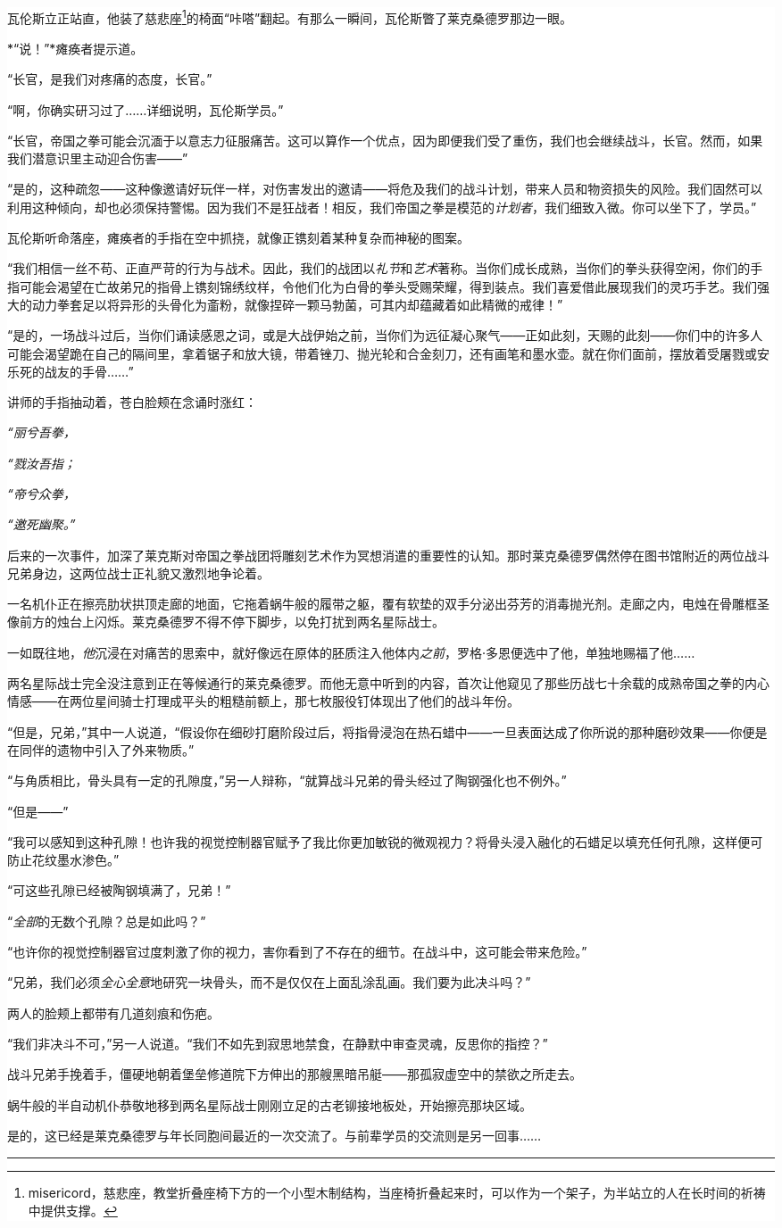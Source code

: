 瓦伦斯立正站直，他装了慈悲座[^6]的椅面“咔嗒”翻起。有那么一瞬间，瓦伦斯瞥了莱克桑德罗那边一眼。

*“说！”*瘫痪者提示道。

“长官，是我们对疼痛的态度，长官。”

“啊，你确实研习过了……详细说明，瓦伦斯学员。”

“长官，帝国之拳可能会沉湎于以意志力征服痛苦。这可以算作一个优点，因为即便我们受了重伤，我们也会继续战斗，长官。然而，如果我们潜意识里主动迎合伤害——”

“是的，这种疏忽——这种像邀请好玩伴一样，对伤害发出的邀请——将危及我们的战斗计划，带来人员和物资损失的风险。我们固然可以利用这种倾向，却也必须保持警惕。因为我们不是狂战者！相反，我们帝国之拳是模范的*计划者*，我们细致入微。你可以坐下了，学员。”

瓦伦斯听命落座，瘫痪者的手指在空中抓挠，就像正镌刻着某种复杂而神秘的图案。

“我们相信一丝不苟、正直严苛的行为与战术。因此，我们的战团以*礼节*和*艺术*著称。当你们成长成熟，当你们的拳头获得空闲，你们的手指可能会渴望在亡故弟兄的指骨上镌刻锦绣纹样，令他们化为白骨的拳头受赐荣耀，得到装点。我们喜爱借此展现我们的灵巧手艺。我们强大的动力拳套足以将异形的头骨化为齑粉，就像捏碎一颗马勃菌，可其内却蕴藏着如此精微的戒律！”

“是的，一场战斗过后，当你们诵读感恩之词，或是大战伊始之前，当你们为远征凝心聚气——正如此刻，天赐的此刻——你们中的许多人可能会渴望跪在自己的隔间里，拿着锯子和放大镜，带着锉刀、抛光轮和合金刻刀，还有画笔和墨水壶。就在你们面前，摆放着受屠戮或安乐死的战友的手骨……”

讲师的手指抽动着，苍白脸颊在念诵时涨红：

*“丽兮吾拳，*

*“戮汝吾指；*

*“帝兮众拳，*

*“邀死幽聚。”*

后来的一次事件，加深了莱克斯对帝国之拳战团将雕刻艺术作为冥想消遣的重要性的认知。那时莱克桑德罗偶然停在图书馆附近的两位战斗兄弟身边，这两位战士正礼貌又激烈地争论着。

一名机仆正在擦亮肋状拱顶走廊的地面，它拖着蜗牛般的履带之躯，覆有软垫的双手分泌出芬芳的消毒抛光剂。走廊之内，电烛在骨雕框圣像前方的烛台上闪烁。莱克桑德罗不得不停下脚步，以免打扰到两名星际战士。

一如既往地，*他*沉浸在对痛苦的思索中，就好像远在原体的胚质注入他体内*之前*，罗格·多恩便选中了他，单独地赐福了他……

两名星际战士完全没注意到正在等候通行的莱克桑德罗。而他无意中听到的内容，首次让他窥见了那些历战七十余载的成熟帝国之拳的内心情感——在两位星间骑士打理成平头的粗糙前额上，那七枚服役钉体现出了他们的战斗年份。

“但是，兄弟，”其中一人说道，“假设你在细砂打磨阶段过后，将指骨浸泡在热石蜡中——一旦表面达成了你所说的那种磨砂效果——你便是在同伴的遗物中引入了外来物质。”

“与角质相比，骨头具有一定的孔隙度，”另一人辩称，“就算战斗兄弟的骨头经过了陶钢强化也不例外。”

“但是——”

“我可以感知到这种孔隙！也许我的视觉控制器官赋予了我比你更加敏锐的微观视力？将骨头浸入融化的石蜡足以填充任何孔隙，这样便可防止花纹墨水渗色。”

“可这些孔隙已经被陶钢填满了，兄弟！”

“*全部*的无数个孔隙？总是如此吗？”

“也许你的视觉控制器官过度刺激了你的视力，害你看到了不存在的细节。在战斗中，这可能会带来危险。”

“兄弟，我们必须*全心全意*地研究一块骨头，而不是仅仅在上面乱涂乱画。我们要为此决斗吗？”

两人的脸颊上都带有几道刻痕和伤疤。

“我们非决斗不可，”另一人说道。“我们不如先到寂思地禁食，在静默中审查灵魂，反思你的指控？”

战斗兄弟手挽着手，僵硬地朝着堡垒修道院下方伸出的那艘黑暗吊艇——那孤寂虚空中的禁欲之所走去。

蜗牛般的半自动机仆恭敬地移到两名星际战士刚刚立足的古老铆接地板处，开始擦亮那块区域。

是的，这已经是莱克桑德罗与年长同胞间最近的一次交流了。与前辈学员的交流则是另一回事……

---

[^1]: Scriptory，源自scriptorium，指修道院中用于抄写和保存手稿的房间。
[^2]: religious experience，灵性经验，指由神圣力量而非普通自然过程引起的启示，被认为是与神的真正相遇；与理性主义（真理依赖推理演绎而不是感官）相对。
[^3]: 这种决斗是神罗传统，被称为“mensur”，是学院式的击剑比赛，Mensur一词本意为击剑手之间的规定距离。当参赛者受到至少1英寸长且流出至少一滴血的伤口时比赛结束，留下的伤疤被视为荣誉。学生们认为，只要观察一个人在严格的规章制度下挥舞利刃进行决斗，就能轻易判断他的品格，因此mensur被视为一种人格训练，即使在危险的情况下也能展现出风度和公正。
[^4]: Reclusiam隐修所，战团宗教场所，同时是圣物库。
[^5]: Even a dead Imperial Fist, as the saying went, kept his hand in。
[^6]: misericord，慈悲座，教堂折叠座椅下方的一个小型木制结构，当座椅折叠起来时，可以作为一个架子，为半站立的人在长时间的祈祷中提供支撑。
[^7]: 这段有一系列双关，marinehood星际战士圈，也可是“海洋生物圈”；sprat小人物（译作菜鸟），或“鲱鱼属的小鱼”；shark老手，或“鲨鱼”（译作老鸟）。
[^8]: the upper hand，占据上风，一个关于手的双关。
[^9]: rites of passage，过渡礼仪，一种标志个体离开一个群体并进入另一个群体，或标志人生某个重要阶段的仪式或仪典。